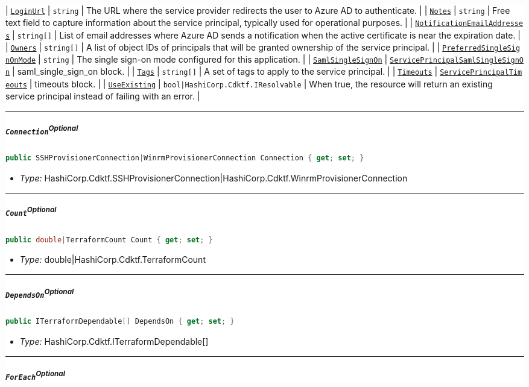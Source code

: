 | <code><a href="#@cdktf/provider-azuread.servicePrincipal.ServicePrincipalConfig.property.loginUrl">LoginUrl</a></code> | <code>string</code> | The URL where the service provider redirects the user to Azure AD to authenticate. |
| <code><a href="#@cdktf/provider-azuread.servicePrincipal.ServicePrincipalConfig.property.notes">Notes</a></code> | <code>string</code> | Free text field to capture information about the service principal, typically used for operational purposes. |
| <code><a href="#@cdktf/provider-azuread.servicePrincipal.ServicePrincipalConfig.property.notificationEmailAddresses">NotificationEmailAddresses</a></code> | <code>string[]</code> | List of email addresses where Azure AD sends a notification when the active certificate is near the expiration date. |
| <code><a href="#@cdktf/provider-azuread.servicePrincipal.ServicePrincipalConfig.property.owners">Owners</a></code> | <code>string[]</code> | A list of object IDs of principals that will be granted ownership of the service principal. |
| <code><a href="#@cdktf/provider-azuread.servicePrincipal.ServicePrincipalConfig.property.preferredSingleSignOnMode">PreferredSingleSignOnMode</a></code> | <code>string</code> | The single sign-on mode configured for this application. |
| <code><a href="#@cdktf/provider-azuread.servicePrincipal.ServicePrincipalConfig.property.samlSingleSignOn">SamlSingleSignOn</a></code> | <code><a href="#@cdktf/provider-azuread.servicePrincipal.ServicePrincipalSamlSingleSignOn">ServicePrincipalSamlSingleSignOn</a></code> | saml_single_sign_on block. |
| <code><a href="#@cdktf/provider-azuread.servicePrincipal.ServicePrincipalConfig.property.tags">Tags</a></code> | <code>string[]</code> | A set of tags to apply to the service principal. |
| <code><a href="#@cdktf/provider-azuread.servicePrincipal.ServicePrincipalConfig.property.timeouts">Timeouts</a></code> | <code><a href="#@cdktf/provider-azuread.servicePrincipal.ServicePrincipalTimeouts">ServicePrincipalTimeouts</a></code> | timeouts block. |
| <code><a href="#@cdktf/provider-azuread.servicePrincipal.ServicePrincipalConfig.property.useExisting">UseExisting</a></code> | <code>bool\|HashiCorp.Cdktf.IResolvable</code> | When true, the resource will return an existing service principal instead of failing with an error. |

---

##### `Connection`<sup>Optional</sup> <a name="Connection" id="@cdktf/provider-azuread.servicePrincipal.ServicePrincipalConfig.property.connection"></a>

```csharp
public SSHProvisionerConnection|WinrmProvisionerConnection Connection { get; set; }
```

- *Type:* HashiCorp.Cdktf.SSHProvisionerConnection|HashiCorp.Cdktf.WinrmProvisionerConnection

---

##### `Count`<sup>Optional</sup> <a name="Count" id="@cdktf/provider-azuread.servicePrincipal.ServicePrincipalConfig.property.count"></a>

```csharp
public double|TerraformCount Count { get; set; }
```

- *Type:* double|HashiCorp.Cdktf.TerraformCount

---

##### `DependsOn`<sup>Optional</sup> <a name="DependsOn" id="@cdktf/provider-azuread.servicePrincipal.ServicePrincipalConfig.property.dependsOn"></a>

```csharp
public ITerraformDependable[] DependsOn { get; set; }
```

- *Type:* HashiCorp.Cdktf.ITerraformDependable[]

---

##### `ForEach`<sup>Optional</sup> <a name="ForEach" id="@cdktf/provider-azuread.servicePrincipal.ServicePrincipalConfig.property.forEach"></a>
